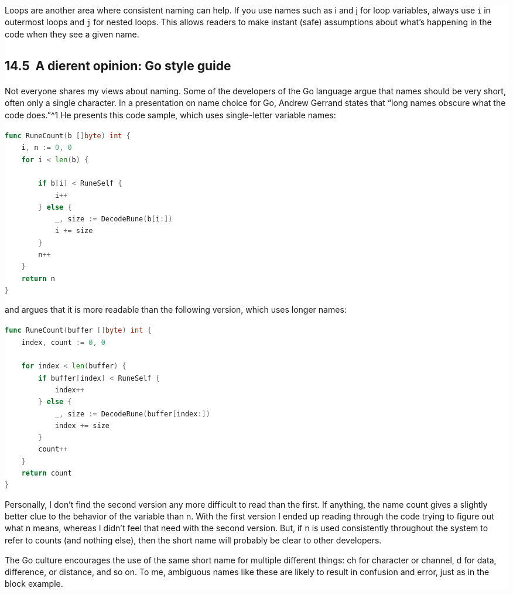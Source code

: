 Loops are another area where consistent naming can help. If you use names such as i and j for loop variables, always use `i` in outermost loops and `j` for nested loops. This allows readers to make instant (safe) assumptions about what’s happening in the code when they see a given name.

## 14.5  A dierent opinion: Go style guide

Not everyone shares my views about naming. Some of the developers of the Go language argue that names should be very short, often only a single character. In a presentation on name choice for Go, Andrew Gerrand states that “long names obscure what the code does.”^1 He presents this code
sample, which uses single-letter variable names:

```go
func RuneCount(b []byte) int {
    i, n := 0, 0
    for i < len(b) {

        if b[i] < RuneSelf {
            i++
        } else {
            _, size := DecodeRune(b[i:])
            i += size
        }
        n++
    }
    return n
}
```

and argues that it is more readable than the following version, which uses longer names:

```go
func RuneCount(buffer []byte) int {
    index, count := 0, 0

    for index < len(buffer) {
        if buffer[index] < RuneSelf {
            index++
        } else {
            _, size := DecodeRune(buffer[index:])
            index += size
        }
        count++
    }
    return count
}
```

Personally, I don’t find the second version any more difficult to read than the first. If anything, the name count gives a slightly better clue to the behavior of the variable than n. With the first version I ended up reading through the code trying to figure out what n means, whereas I didn’t feel
that need with the second version. But, if n is used consistently throughout the system to refer to counts (and nothing else), then the short name will probably be clear to other developers.

The Go culture encourages the use of the same short name for multiple different things: ch for character or channel, d for data, difference, or distance, and so on. To me, ambiguous names like these are likely to result in confusion and error, just as in the block example.
